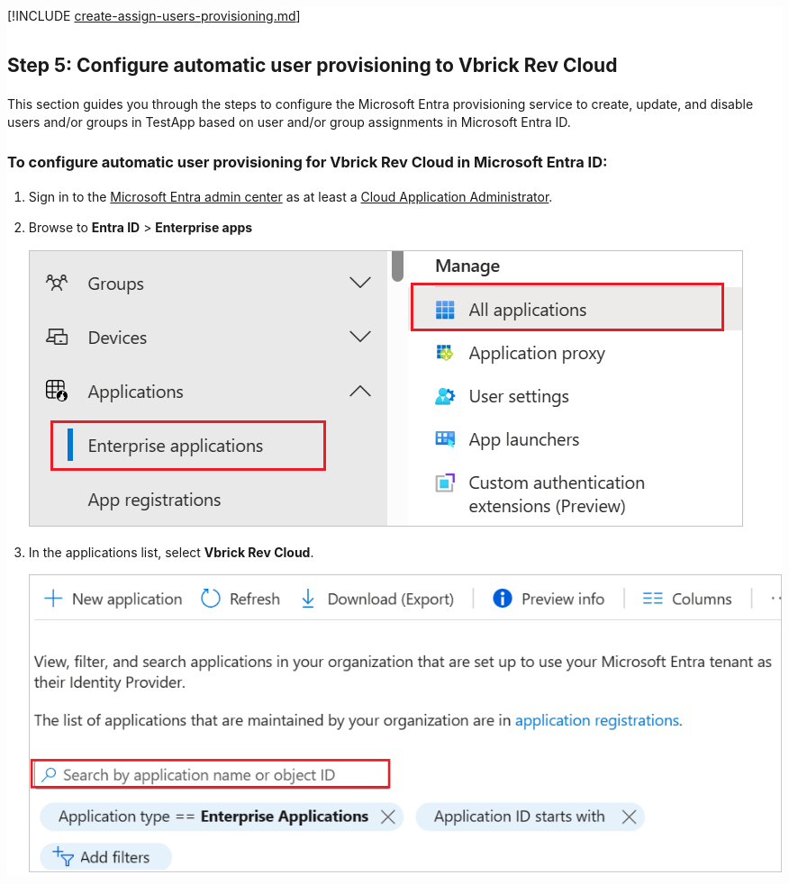 [!INCLUDE [create-assign-users-provisioning.md](~/identity/saas-apps/includes/create-assign-users-provisioning.md)]

## Step 5: Configure automatic user provisioning to Vbrick Rev Cloud 

This section guides you through the steps to configure the Microsoft Entra provisioning service to create, update, and disable users and/or groups in TestApp based on user and/or group assignments in Microsoft Entra ID.

<a name='to-configure-automatic-user-provisioning-for-vbrick-rev-cloud-in-azure-ad'></a>

### To configure automatic user provisioning for Vbrick Rev Cloud in Microsoft Entra ID:

1. Sign in to the [Microsoft Entra admin center](https://entra.microsoft.com) as at least a [Cloud Application Administrator](~/identity/role-based-access-control/permissions-reference.md#cloud-application-administrator).
1. Browse to **Entra ID** > **Enterprise apps**

	![Screenshot of Enterprise applications blade.](common/enterprise-applications.png)

1. In the applications list, select **Vbrick Rev Cloud**.

	![Screenshot of the Vbrick Rev Cloud link in the Applications list.](common/all-applications.png)
